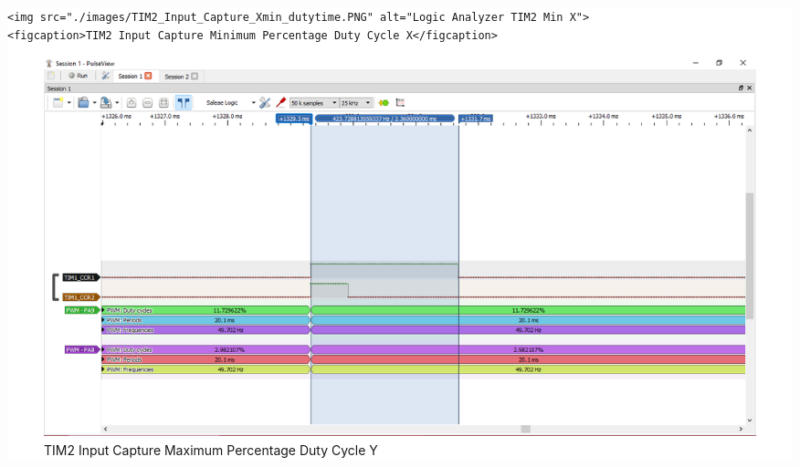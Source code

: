     <img src="./images/TIM2_Input_Capture_Xmin_dutytime.PNG" alt="Logic Analyzer TIM2 Min X">
    <figcaption>TIM2 Input Capture Minimum Percentage Duty Cycle X</figcaption>
  </figure>
  <figure>
    <img src="./images/TIM2_Input_Capture_Ymax_dutytime.PNG" alt="Logic Analyzer TIM2 Max Y">
    <figcaption>TIM2 Input Capture Maximum Percentage Duty Cycle Y</figcaption>
  </figure>
</p>
